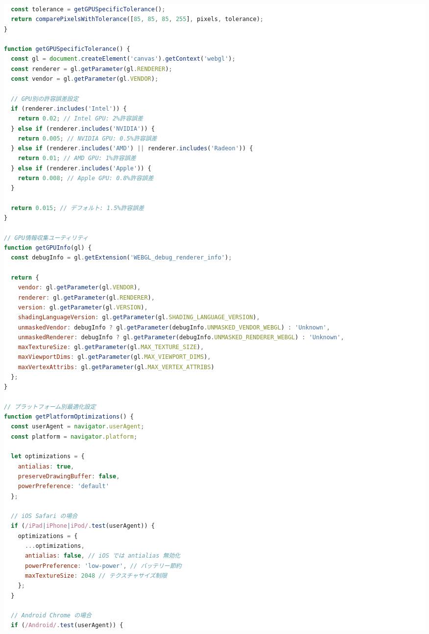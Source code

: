 ```javascript
  const tolerance = getGPUSpecificTolerance();
  return comparePixelsWithTolerance([85, 85, 85, 255], pixels, tolerance);
}

function getGPUSpecificTolerance() {
  const gl = document.createElement('canvas').getContext('webgl');
  const renderer = gl.getParameter(gl.RENDERER);
  const vendor = gl.getParameter(gl.VENDOR);
  
  // GPU別の許容誤差設定
  if (renderer.includes('Intel')) {
    return 0.02; // Intel GPU: 2%許容誤差
  } else if (renderer.includes('NVIDIA')) {
    return 0.005; // NVIDIA GPU: 0.5%許容誤差
  } else if (renderer.includes('AMD') || renderer.includes('Radeon')) {
    return 0.01; // AMD GPU: 1%許容誤差
  } else if (renderer.includes('Apple')) {
    return 0.008; // Apple GPU: 0.8%許容誤差
  }
  
  return 0.015; // デフォルト: 1.5%許容誤差
}

// GPU情報収集ユーティリティ
function getGPUInfo(gl) {
  const debugInfo = gl.getExtension('WEBGL_debug_renderer_info');
  
  return {
    vendor: gl.getParameter(gl.VENDOR),
    renderer: gl.getParameter(gl.RENDERER),
    version: gl.getParameter(gl.VERSION),
    shadingLanguageVersion: gl.getParameter(gl.SHADING_LANGUAGE_VERSION),
    unmaskedVendor: debugInfo ? gl.getParameter(debugInfo.UNMASKED_VENDOR_WEBGL) : 'Unknown',
    unmaskedRenderer: debugInfo ? gl.getParameter(debugInfo.UNMASKED_RENDERER_WEBGL) : 'Unknown',
    maxTextureSize: gl.getParameter(gl.MAX_TEXTURE_SIZE),
    maxViewportDims: gl.getParameter(gl.MAX_VIEWPORT_DIMS),
    maxVertexAttribs: gl.getParameter(gl.MAX_VERTEX_ATTRIBS)
  };
}

// プラットフォーム別最適化設定
function getPlatformOptimizations() {
  const userAgent = navigator.userAgent;
  const platform = navigator.platform;
  
  let optimizations = {
    antialias: true,
    preserveDrawingBuffer: false,
    powerPreference: 'default'
  };
  
  // iOS Safari の場合
  if (/iPad|iPhone|iPod/.test(userAgent)) {
    optimizations = {
      ...optimizations,
      antialias: false, // iOS では antialias 無効化
      powerPreference: 'low-power', // バッテリー節約
      maxTextureSize: 2048 // テクスチャサイズ制限
    };
  }
  
  // Android Chrome の場合
  if (/Android/.test(userAgent)) {
```